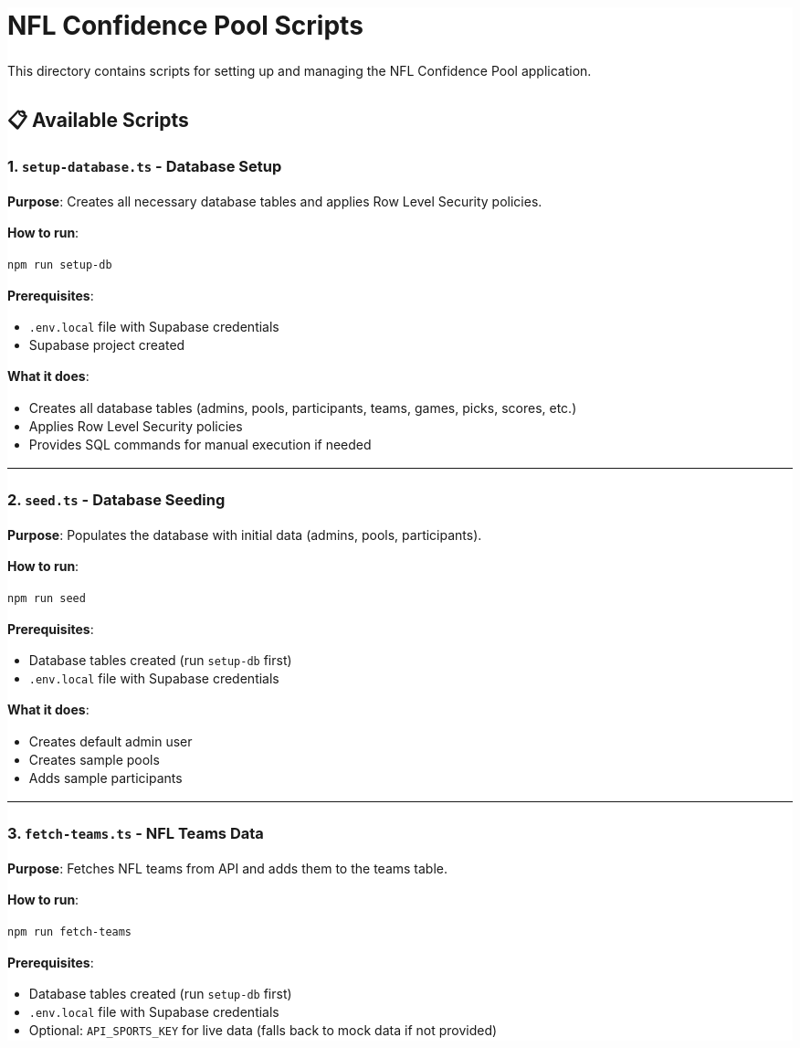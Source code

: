 # NFL Confidence Pool Scripts

This directory contains scripts for setting up and managing the NFL Confidence Pool application.

## 📋 Available Scripts

### 1. `setup-database.ts` - Database Setup
**Purpose**: Creates all necessary database tables and applies Row Level Security policies.

**How to run**:
```bash
npm run setup-db
```

**Prerequisites**:
- `.env.local` file with Supabase credentials
- Supabase project created

**What it does**:
- Creates all database tables (admins, pools, participants, teams, games, picks, scores, etc.)
- Applies Row Level Security policies
- Provides SQL commands for manual execution if needed

---

### 2. `seed.ts` - Database Seeding
**Purpose**: Populates the database with initial data (admins, pools, participants).

**How to run**:
```bash
npm run seed
```

**Prerequisites**:
- Database tables created (run `setup-db` first)
- `.env.local` file with Supabase credentials

**What it does**:
- Creates default admin user
- Creates sample pools
- Adds sample participants

---

### 3. `fetch-teams.ts` - NFL Teams Data
**Purpose**: Fetches NFL teams from API and adds them to the teams table.

**How to run**:
```bash
npm run fetch-teams
```

**Prerequisites**:
- Database tables created (run `setup-db` first)
- `.env.local` file with Supabase credentials
- Optional: `API_SPORTS_KEY` for live data (falls back to mock data if not provided)

